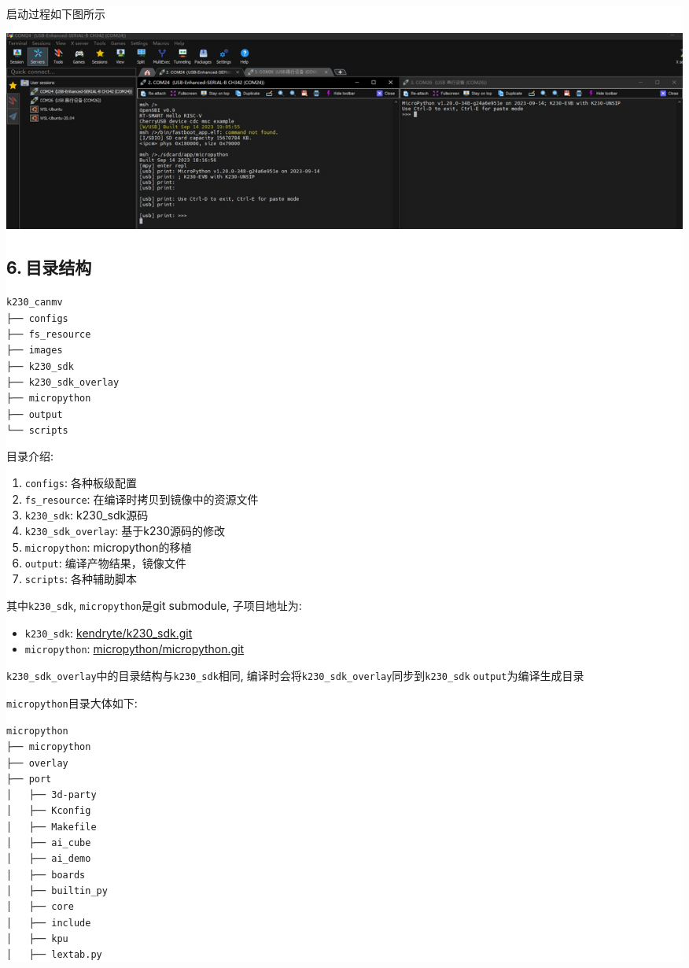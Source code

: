 启动过程如下图所示

![micropython-start](${images}/micropython-start.jpg)

## 6. 目录结构

```
k230_canmv
├── configs
├── fs_resource
├── images
├── k230_sdk
├── k230_sdk_overlay
├── micropython
├── output
└── scripts
```



目录介绍:

1. `configs`: 各种板级配置
2. `fs_resource`: 在编译时拷贝到镜像中的资源文件
3. `k230_sdk`: k230_sdk源码
4. `k230_sdk_overlay`: 基于k230源码的修改
5. `micropython`: micropython的移植
6. `output`: 编译产物结果，镜像文件
7. `scripts`: 各种辅助脚本

其中`k230_sdk`, `micropython`是git submodule, 子项目地址为:

- `k230_sdk`: [kendryte/k230_sdk.git](https://github.com/kendryte/k230_sdk.git)
- `micropython`: [micropython/micropython.git](https://github.com/micropython/micropython.git)

`k230_sdk_overlay`中的目录结构与`k230_sdk`相同, 编译时会将`k230_sdk_overlay`同步到`k230_sdk` `output`为编译生成目录

`micropython`目录大体如下:

```
micropython
├── micropython
├── overlay
├── port
│   ├── 3d-party
│   ├── Kconfig
│   ├── Makefile
│   ├── ai_cube
│   ├── ai_demo
│   ├── boards
│   ├── builtin_py
│   ├── core
│   ├── include
│   ├── kpu
│   ├── lextab.py
```